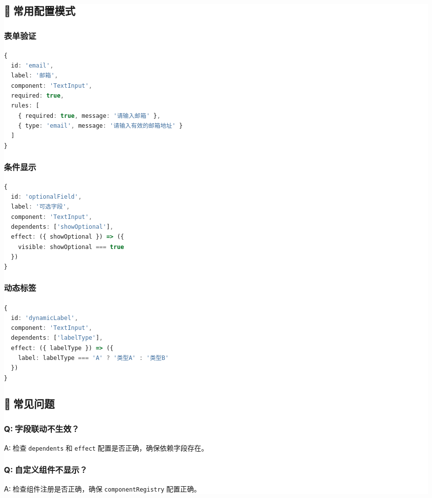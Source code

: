 ## 📝 常用配置模式

### 表单验证

```typescript
{
  id: 'email',
  label: '邮箱',
  component: 'TextInput',
  required: true,
  rules: [
    { required: true, message: '请输入邮箱' },
    { type: 'email', message: '请输入有效的邮箱地址' }
  ]
}
```

### 条件显示

```typescript
{
  id: 'optionalField',
  label: '可选字段',
  component: 'TextInput',
  dependents: ['showOptional'],
  effect: ({ showOptional }) => ({
    visible: showOptional === true
  })
}
```

### 动态标签

```typescript
{
  id: 'dynamicLabel',
  component: 'TextInput',
  dependents: ['labelType'],
  effect: ({ labelType }) => ({
    label: labelType === 'A' ? '类型A' : '类型B'
  })
}
```

## 🚨 常见问题

### Q: 字段联动不生效？
A: 检查 `dependents` 和 `effect` 配置是否正确，确保依赖字段存在。

### Q: 自定义组件不显示？
A: 检查组件注册是否正确，确保 `componentRegistry` 配置正确。
